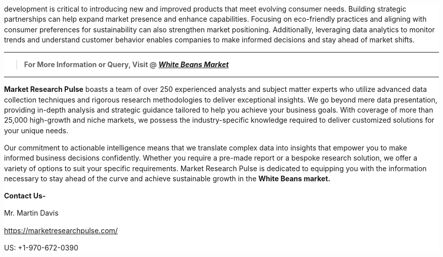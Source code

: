 development is critical to introducing new and improved products that meet evolving consumer needs. Building strategic partnerships can help expand market presence and enhance capabilities. Focusing on eco-friendly practices and aligning with consumer preferences for sustainability can also strengthen market positioning. Additionally, leveraging data analytics to monitor trends and understand customer behavior enables companies to make informed decisions and stay ahead of market shifts.</p><hr /><blockquote><p><strong>For More Information or Query, Visit @&nbsp;<em><a href="https://marketresearchpulse.com/report/5175/white-beans-market?utm_source=Linkedin&utm_medium=0112">White Beans Market</a></em></strong></p></blockquote><hr /><p><strong>Market Research Pulse</strong> boasts a team of over 250 experienced analysts and subject matter experts who utilize advanced data collection techniques and rigorous research methodologies to deliver exceptional insights. We go beyond mere data presentation, providing in-depth analysis and strategic guidance tailored to help you achieve your business goals. With coverage of more than 25,000 high-growth and niche markets, we possess the industry-specific knowledge required to deliver customized solutions for your unique needs.</p><p>Our commitment to actionable intelligence means that we translate complex data into insights that empower you to make informed business decisions confidently. Whether you require a pre-made report or a bespoke research solution, we offer a variety of options to suit your specific requirements. Market Research Pulse is dedicated to equipping you with the information necessary to stay ahead of the curve and achieve sustainable growth in the <strong>White Beans market.</strong></p><p><strong>Contact Us-</strong></p><p>Mr. Martin Davis</p><p>https://marketresearchpulse.com/</p><p>US: +1-970-672-0390</p>
